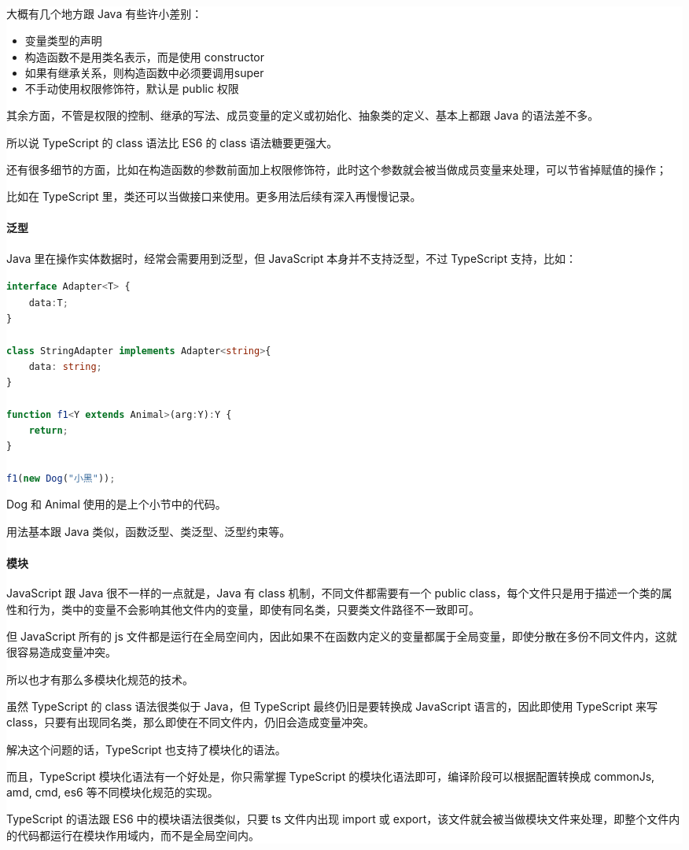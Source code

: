 大概有几个地方跟 Java 有些许小差别： 

- 变量类型的声明
- 构造函数不是用类名表示，而是使用 constructor
- 如果有继承关系，则构造函数中必须要调用super
- 不手动使用权限修饰符，默认是 public 权限

其余方面，不管是权限的控制、继承的写法、成员变量的定义或初始化、抽象类的定义、基本上都跟 Java 的语法差不多。

所以说 TypeScript 的 class 语法比 ES6 的 class 语法糖要更强大。

还有很多细节的方面，比如在构造函数的参数前面加上权限修饰符，此时这个参数就会被当做成员变量来处理，可以节省掉赋值的操作；

比如在 TypeScript 里，类还可以当做接口来使用。更多用法后续有深入再慢慢记录。

#### 泛型

Java 里在操作实体数据时，经常会需要用到泛型，但 JavaScript 本身并不支持泛型，不过 TypeScript 支持，比如：

```typescript
interface Adapter<T> {
    data:T;
}

class StringAdapter implements Adapter<string>{
    data: string;
}

function f1<Y extends Animal>(arg:Y):Y {
    return;
}

f1(new Dog("小黑"));
```

Dog 和 Animal 使用的是上个小节中的代码。

用法基本跟 Java 类似，函数泛型、类泛型、泛型约束等。 

#### 模块

JavaScript 跟 Java 很不一样的一点就是，Java 有 class 机制，不同文件都需要有一个 public class，每个文件只是用于描述一个类的属性和行为，类中的变量不会影响其他文件内的变量，即使有同名类，只要类文件路径不一致即可。

但 JavaScript 所有的 js 文件都是运行在全局空间内，因此如果不在函数内定义的变量都属于全局变量，即使分散在多份不同文件内，这就很容易造成变量冲突。

所以也才有那么多模块化规范的技术。

虽然 TypeScript 的 class 语法很类似于 Java，但 TypeScript 最终仍旧是要转换成 JavaScript 语言的，因此即使用 TypeScript 来写 class，只要有出现同名类，那么即使在不同文件内，仍旧会造成变量冲突。

解决这个问题的话，TypeScript 也支持了模块化的语法。

而且，TypeScript 模块化语法有一个好处是，你只需掌握 TypeScript 的模块化语法即可，编译阶段可以根据配置转换成 commonJs, amd, cmd, es6 等不同模块化规范的实现。

TypeScript 的语法跟 ES6 中的模块语法很类似，只要 ts 文件内出现 import 或 export，该文件就会被当做模块文件来处理，即整个文件内的代码都运行在模块作用域内，而不是全局空间内。
